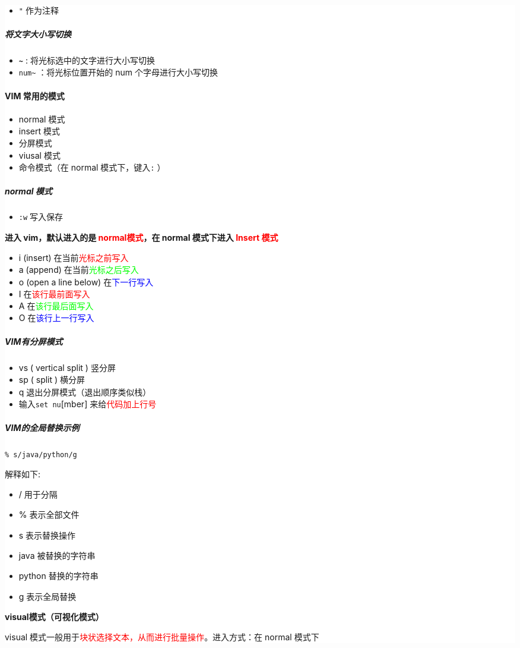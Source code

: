 - `"` 作为注释

##### 将文字大小写切换

- **`~`** : 将光标选中的文字进行大小写切换
- `num~` ：将光标位置开始的 num 个字母进行大小写切换



#### VIM 常用的模式

- normal 模式
- insert 模式
- 分屏模式
- viusal 模式
- 命令模式（在 normal 模式下，键入`:` ）

##### normal 模式

- `:w` 写入保存

**进入 vim，默认进入的是 <font color=FF0000>normal模式</font>，在 normal 模式下进入 <font color=FF0000>Insert 模式</font>**

- i (insert)                          在当前<font color=FF0000>光标之前写入</font>
- a (append)                      在当前<font color=00FF00>光标之后写入</font>
- o (open a line below)    在<font color=0000FF>下一行写入</font>
- I                                        在<font color=FF0000>该行最前面写入</font>
- A                                       在<font color=00FF00>该行最后面写入</font>
- O                                      在<font color=0000FF>该行上一行写入</font>

##### VIM有分屏模式

- vs ( vertical split )     竖分屏
- sp ( split )                   横分屏
- q                                 退出分屏模式（退出顺序类似栈）
- 输入`set nu`[mber]  来给<font color=FF0000>代码加上行号</font>

##### VIM的全局替换示例

`% s/java/python/g`

解释如下:

- /         用于分隔

- %        表示全部文件

- s           表示替换操作

- java      被替换的字符串

- python   替换的字符串

- g        表示全局替换

**visual模式（可视化模式）**

visual 模式一般用于<font color=FF0000>块状选择文本，从而进行批量操作</font>。进入方式：在 normal 模式下
